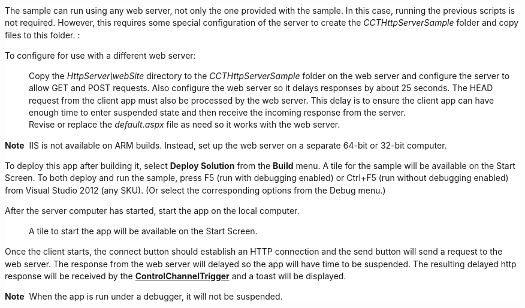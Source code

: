 </li></ul>
<p></p>
<p>The sample can run using any web server, not only the one provided with the sample. In this case, running the previous scripts is not required. However, this requires some special configuration of the server to create the
<i>CCTHttpServerSample</i> folder and copy files to this folder. : </p>
<p>To configure for use with a different web server:</p>
<dl><dd>Copy the <i>HttpServer\webSite</i> directory to the <i>CCTHttpServerSample</i> folder on the web server and configure the server to allow GET and POST requests. Also configure the web server so it delays responses by about 25 seconds. The HEAD request
 from the client app must also be processed by the web server. This delay is to ensure the client app can have enough time to enter suspended state and then receive the incoming response from the server.
</dd><dd>Revise or replace the <i>default.aspx</i> file as need so it works with the web server.
</dd></dl>
<p class="note"><b>Note</b>&nbsp;&nbsp;IIS is not available on ARM builds. Instead, set up the web server on a separate 64-bit or 32-bit computer.
</p>
<p></p>
<p>To deploy this app after building it, select <b>Deploy Solution</b> from the <b>
Build</b> menu. A tile for the sample will be available on the Start Screen. To both deploy and run the sample, press F5 (run with debugging enabled) or Ctrl&#43;F5 (run without debugging enabled) from Visual Studio&nbsp;2012 (any SKU). (Or select the corresponding
 options from the Debug menu.) </p>
<p>After the server computer has started, start the app on the local computer. </p>
<dl><dd>A tile to start the app will be available on the Start Screen. </dd></dl>
<p></p>
<p>Once the client starts, the connect button should establish an HTTP connection and the send button will send a request to the web server. The response from the web server will delayed so the app will have time to be suspended. The resulting delayed http
 response will be received by the <a href="http://msdn.microsoft.com/library/windows/apps/hh701032">
<b>ControlChannelTrigger</b></a> and a toast will be displayed. </p>
<p class="note"><b>Note</b>&nbsp;&nbsp;When the app is run under a debugger, it will not be suspended.</p>
<p></p>
</div>
